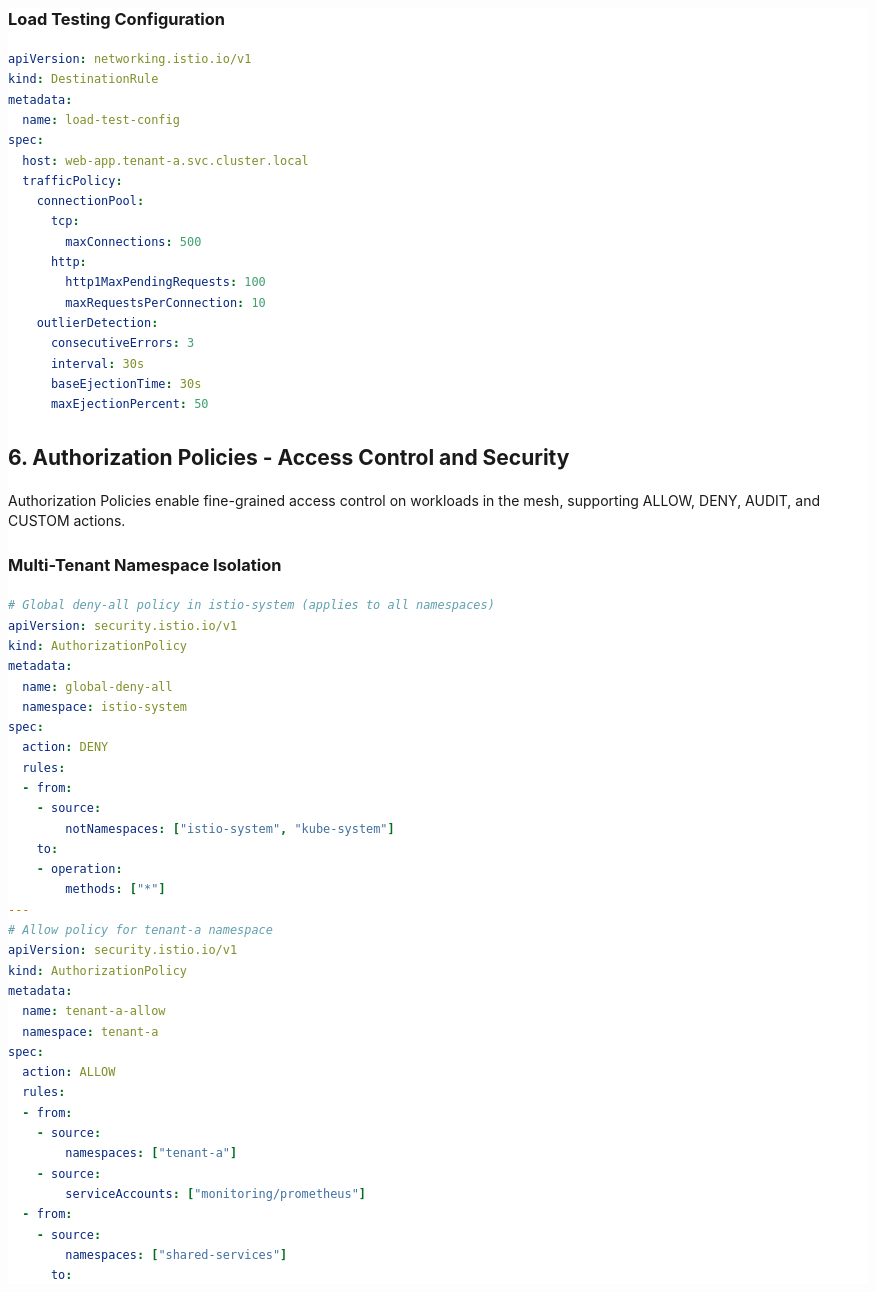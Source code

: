 ### Load Testing Configuration
```yaml
apiVersion: networking.istio.io/v1
kind: DestinationRule
metadata:
  name: load-test-config
spec:
  host: web-app.tenant-a.svc.cluster.local
  trafficPolicy:
    connectionPool:
      tcp:
        maxConnections: 500
      http:
        http1MaxPendingRequests: 100
        maxRequestsPerConnection: 10
    outlierDetection:
      consecutiveErrors: 3
      interval: 30s
      baseEjectionTime: 30s
      maxEjectionPercent: 50
```

## 6. Authorization Policies - Access Control and Security

Authorization Policies enable fine-grained access control on workloads in the mesh, supporting ALLOW, DENY, AUDIT, and CUSTOM actions.

### Multi-Tenant Namespace Isolation
```yaml
# Global deny-all policy in istio-system (applies to all namespaces)
apiVersion: security.istio.io/v1
kind: AuthorizationPolicy
metadata:
  name: global-deny-all
  namespace: istio-system
spec:
  action: DENY
  rules:
  - from:
    - source:
        notNamespaces: ["istio-system", "kube-system"]
    to:
    - operation:
        methods: ["*"]
---
# Allow policy for tenant-a namespace
apiVersion: security.istio.io/v1
kind: AuthorizationPolicy
metadata:
  name: tenant-a-allow
  namespace: tenant-a
spec:
  action: ALLOW
  rules:
  - from:
    - source:
        namespaces: ["tenant-a"]
    - source:
        serviceAccounts: ["monitoring/prometheus"]
  - from:
    - source:
        namespaces: ["shared-services"]
      to:
```